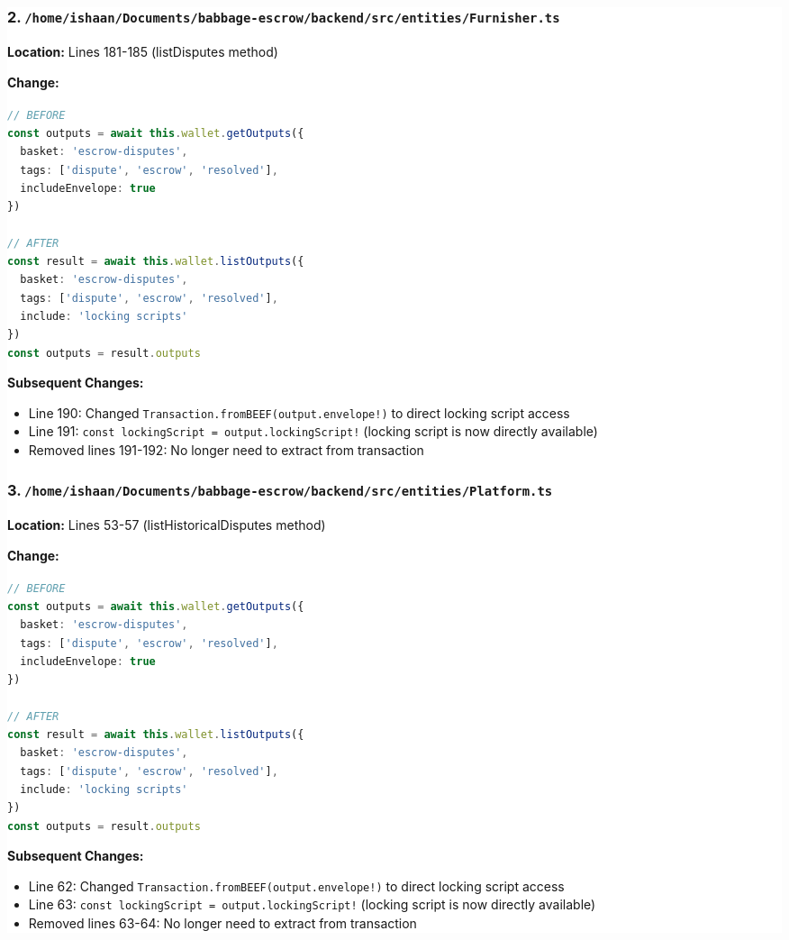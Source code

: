 ### 2. `/home/ishaan/Documents/babbage-escrow/backend/src/entities/Furnisher.ts`

**Location:** Lines 181-185 (listDisputes method)

**Change:**
```typescript
// BEFORE
const outputs = await this.wallet.getOutputs({
  basket: 'escrow-disputes',
  tags: ['dispute', 'escrow', 'resolved'],
  includeEnvelope: true
})

// AFTER
const result = await this.wallet.listOutputs({
  basket: 'escrow-disputes',
  tags: ['dispute', 'escrow', 'resolved'],
  include: 'locking scripts'
})
const outputs = result.outputs
```

**Subsequent Changes:**
- Line 190: Changed `Transaction.fromBEEF(output.envelope!)` to direct locking script access
- Line 191: `const lockingScript = output.lockingScript!` (locking script is now directly available)
- Removed lines 191-192: No longer need to extract from transaction

### 3. `/home/ishaan/Documents/babbage-escrow/backend/src/entities/Platform.ts`

**Location:** Lines 53-57 (listHistoricalDisputes method)

**Change:**
```typescript
// BEFORE
const outputs = await this.wallet.getOutputs({
  basket: 'escrow-disputes',
  tags: ['dispute', 'escrow', 'resolved'],
  includeEnvelope: true
})

// AFTER
const result = await this.wallet.listOutputs({
  basket: 'escrow-disputes',
  tags: ['dispute', 'escrow', 'resolved'],
  include: 'locking scripts'
})
const outputs = result.outputs
```

**Subsequent Changes:**
- Line 62: Changed `Transaction.fromBEEF(output.envelope!)` to direct locking script access
- Line 63: `const lockingScript = output.lockingScript!` (locking script is now directly available)
- Removed lines 63-64: No longer need to extract from transaction
